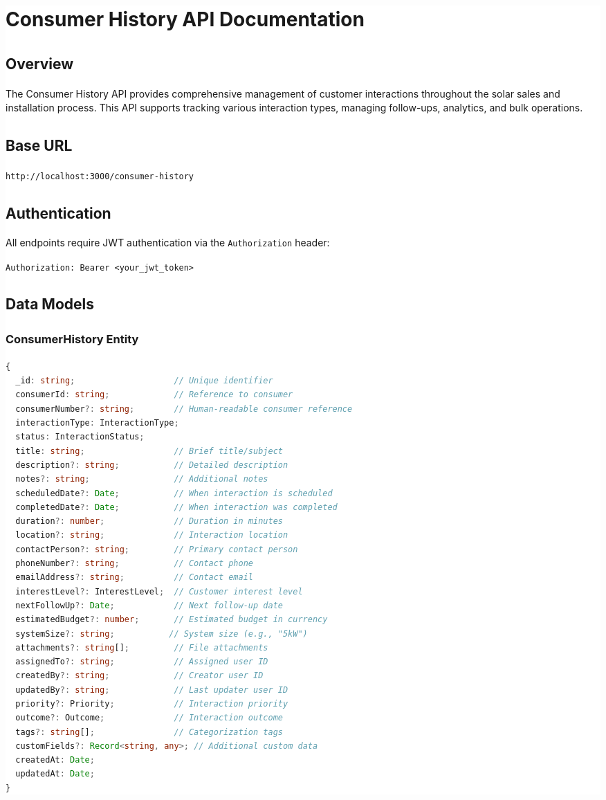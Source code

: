 # Consumer History API Documentation

## Overview

The Consumer History API provides comprehensive management of customer interactions throughout the solar sales and installation process. This API supports tracking various interaction types, managing follow-ups, analytics, and bulk operations.

## Base URL
```
http://localhost:3000/consumer-history
```

## Authentication
All endpoints require JWT authentication via the `Authorization` header:
```
Authorization: Bearer <your_jwt_token>
```

## Data Models

### ConsumerHistory Entity

```typescript
{
  _id: string;                    // Unique identifier
  consumerId: string;             // Reference to consumer
  consumerNumber?: string;        // Human-readable consumer reference
  interactionType: InteractionType;
  status: InteractionStatus;
  title: string;                  // Brief title/subject
  description?: string;           // Detailed description
  notes?: string;                 // Additional notes
  scheduledDate?: Date;           // When interaction is scheduled
  completedDate?: Date;           // When interaction was completed
  duration?: number;              // Duration in minutes
  location?: string;              // Interaction location
  contactPerson?: string;         // Primary contact person
  phoneNumber?: string;           // Contact phone
  emailAddress?: string;          // Contact email
  interestLevel?: InterestLevel;  // Customer interest level
  nextFollowUp?: Date;            // Next follow-up date
  estimatedBudget?: number;       // Estimated budget in currency
  systemSize?: string;           // System size (e.g., "5kW")
  attachments?: string[];         // File attachments
  assignedTo?: string;            // Assigned user ID
  createdBy?: string;             // Creator user ID
  updatedBy?: string;             // Last updater user ID
  priority?: Priority;            // Interaction priority
  outcome?: Outcome;              // Interaction outcome
  tags?: string[];                // Categorization tags
  customFields?: Record<string, any>; // Additional custom data
  createdAt: Date;
  updatedAt: Date;
}
```
